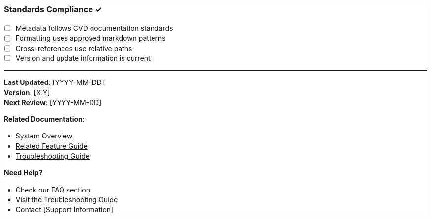 ### Standards Compliance ✓
- [ ] Metadata follows CVD documentation standards
- [ ] Formatting uses approved markdown patterns
- [ ] Cross-references use relative paths
- [ ] Version and update information is current

---

**Last Updated**: [YYYY-MM-DD]  
**Version**: [X.Y]  
**Next Review**: [YYYY-MM-DD]

**Related Documentation**:
- [System Overview](../getting-started/system-overview.md)
- [Related Feature Guide](./related-feature-guide.md)
- [Troubleshooting Guide](../troubleshooting/general-troubleshooting.md)

**Need Help?**
- Check our [FAQ section](../reference/frequently-asked-questions.md)
- Visit the [Troubleshooting Guide](../troubleshooting/)
- Contact [Support Information]